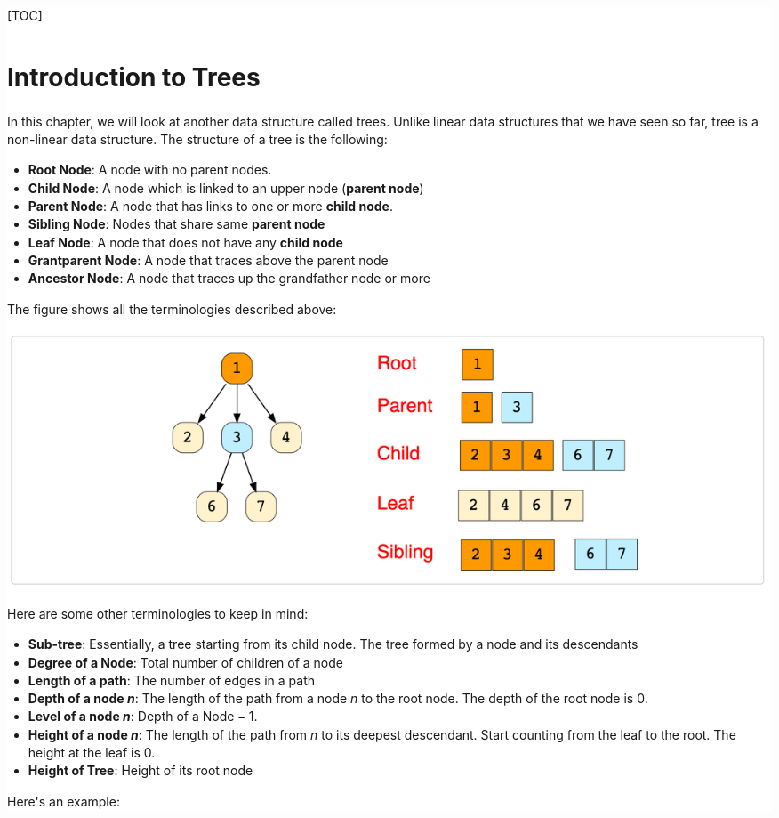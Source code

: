 [TOC]



# Introduction to Trees

In this chapter, we will look at another data structure called trees. Unlike linear data structures that we have seen so far, tree is a non-linear data structure. The structure of a tree is the following: 

*   **Root Node**: A node with no parent nodes.
*   **Child Node**: A node which is linked to an upper node (**parent node**)
*   **Parent Node**: A node that has links to one or more **child node**. 
*   **Sibling Node**: Nodes that share same **parent node**
*   **Leaf Node**: A node that does not have any **child node**
*   **Grantparent Node**: A node that traces above the parent node
*   **Ancestor Node**: A node that traces up the grandfather node or more

The figure shows all the terminologies described above: 

![image-20201109154325153](Trees.assets/image-20201109154325153.png)

Here are some other terminologies to keep in mind: 

*   **Sub-tree**: Essentially, a tree starting from its child node. The tree formed by a node and its descendants
*   **Degree of a Node**: Total number of children of a node
*   **Length of a path**: The number of edges in a path
*   **Depth of a node $n$**: The length of the path from a node $n$ to the root node. The depth of the root node is $0$. 
*   **Level of a node $n$**: $\text{Depth of a Node} - 1$. 
*   **Height of a node $n$**: The length of the path from $n$ to its deepest descendant. Start counting from the leaf to the root. The height at the leaf is 0. 
*   **Height of Tree**: Height of its root node

Here's an example: 
